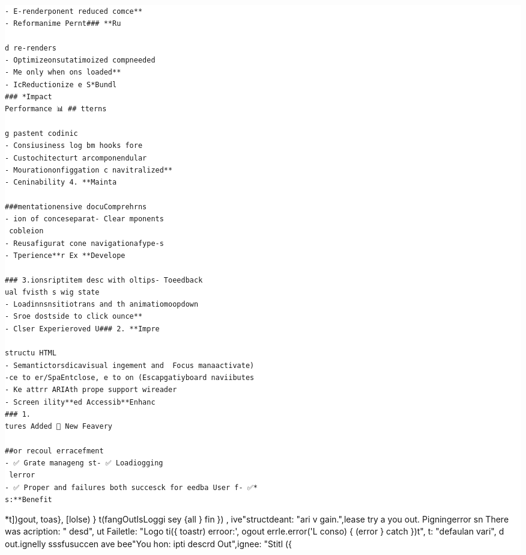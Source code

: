 ```   )
- E-renderponent reduced comce**
- Reformanime Pernt### **Ru

d re-renders
- Optimizeonsutatimoized compneeded
- Me only when ons loaded**
- IcReductionize e S*Bundl
### *Impact
Performance 📊 ## tterns

g pastent codinic
- Consiusiness log bm hooks fore
- Custochitecturt arcomponendular 
- Mourationonfiggation c navitralized**
- Ceninability 4. **Mainta

###mentationensive docuComprehrns
- ion of conceseparat- Clear mponents
 cobleion
- Reusafigurat cone navigationafype-s
- Tperience**r Ex **Develope

### 3.ionsriptitem desc with oltips- Toeedback
ual fvisth s wig state
- Loadinnsnsitiotrans and th animatiomoopdown
- Sroe dostside to click ounce**
- Clser Experieroved U### 2. **Impre

structu HTML 
- Semantictorsdicavisual ingement and  Focus manaactivate)
-ce to er/SpaEntclose, e to on (Escapgatiyboard naviibutes
- Ke attrr ARIAth prope support wireader
- Screen ility**ed Accessib**Enhanc
### 1. 
tures Added 🚀 New Feavery

##or recoul erracefment
- ✅ Grate manageng st- ✅ Loadiogging
 lerror
- ✅ Proper and failures both succesck for eedba User f- ✅*
s:**Benefit
```

*t])gout, toas}, [lolse)
  }
t(fangOutIsLoggi
    sey {all  } fin   })
,
 ive"structdeant: "ari   v
   gain.",lease try a you out. Pigningerror sn There was acription: "    desd",
  ut Failetle: "Logo
      ti({   toastr)
 erroor:', ogout errle.error('L    conso) {
 (error } catch
  })t",
   t: "defaulan      vari",
d out.ignelly sssfusuccen ave bee"You hon: ipti
      descrd Out",ignee: "Stitl  ({
    